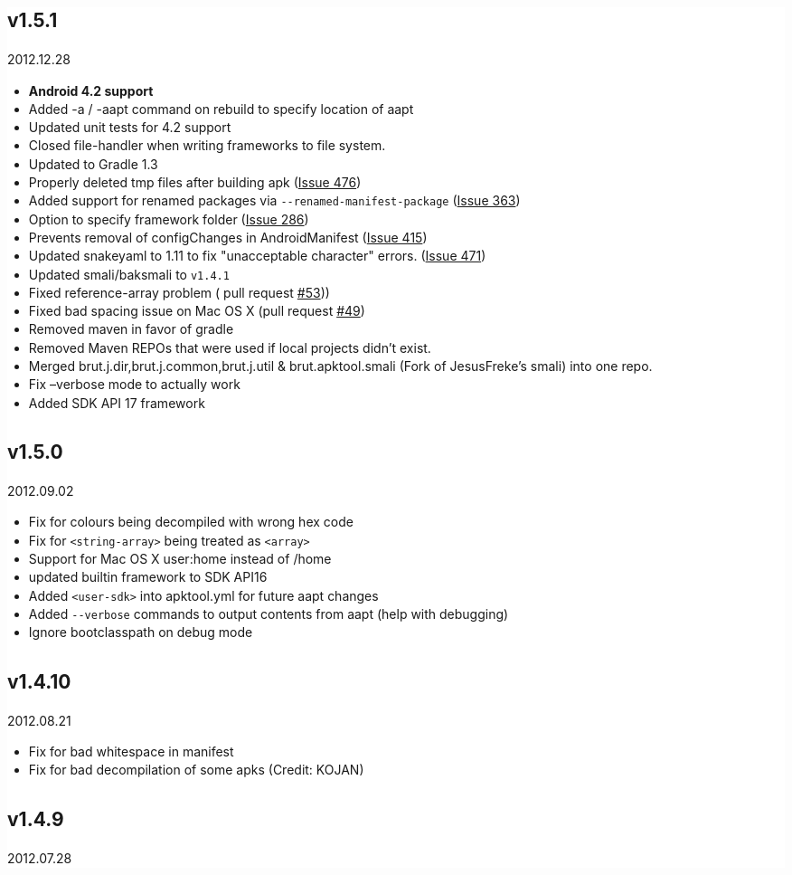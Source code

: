 ## v1.5.1
2012.12.28

  * **Android 4.2 support**
  * Added -a / -aapt command on rebuild to specify location of aapt
  * Updated unit tests for 4.2 support
  * Closed file-handler when writing frameworks to file system.
  * Updated to Gradle 1.3
  * Properly deleted tmp files after building apk ([Issue 476](https://github.com/iBotPeaches/Apktool/issues/476))
  * Added support for renamed packages via `--renamed-manifest-package` ([Issue 363](https://github.com/iBotPeaches/Apktool/issues/363))
  * Option to specify framework folder ([Issue 286](https://github.com/iBotPeaches/Apktool/issues/286))
  * Prevents removal of configChanges in AndroidManifest ([Issue 415](https://github.com/iBotPeaches/Apktool/issues/415))
  * Updated snakeyaml to 1.11  to fix "unacceptable character" errors. ([Issue 471](https://github.com/iBotPeaches/Apktool/issues/471))
  * Updated smali/baksmali to `v1.4.1`
  * Fixed reference-array problem ( pull request [#53](https://github.com/iBotPeaches/Apktool/pull/53)))
  * Fixed bad spacing issue on Mac OS X (pull request [#49](https://github.com/iBotPeaches/Apktool/pull/49))
  * Removed maven in favor of gradle
  * Removed Maven REPOs that were used if local projects didn’t exist.
  * Merged brut.j.dir,brut.j.common,brut.j.util & brut.apktool.smali (Fork of JesusFreke’s smali) into one repo.
  * Fix –verbose mode to actually work
  * Added SDK API 17 framework

## v1.5.0
2012.09.02

  * Fix for colours being decompiled with wrong hex code
  * Fix for `<string-array>` being treated as `<array>`
  * Support for Mac OS X user:home instead of /home
  * updated builtin framework to SDK API16
  * Added `<user-sdk>` into apktool.yml for future aapt changes
  * Added `--verbose` commands to output contents from aapt (help with debugging)
  * Ignore bootclasspath on debug mode

## v1.4.10
2012.08.21

  * Fix for bad whitespace in manifest
  * Fix for bad decompilation of some apks (Credit: KOJAN)

## v1.4.9
2012.07.28
